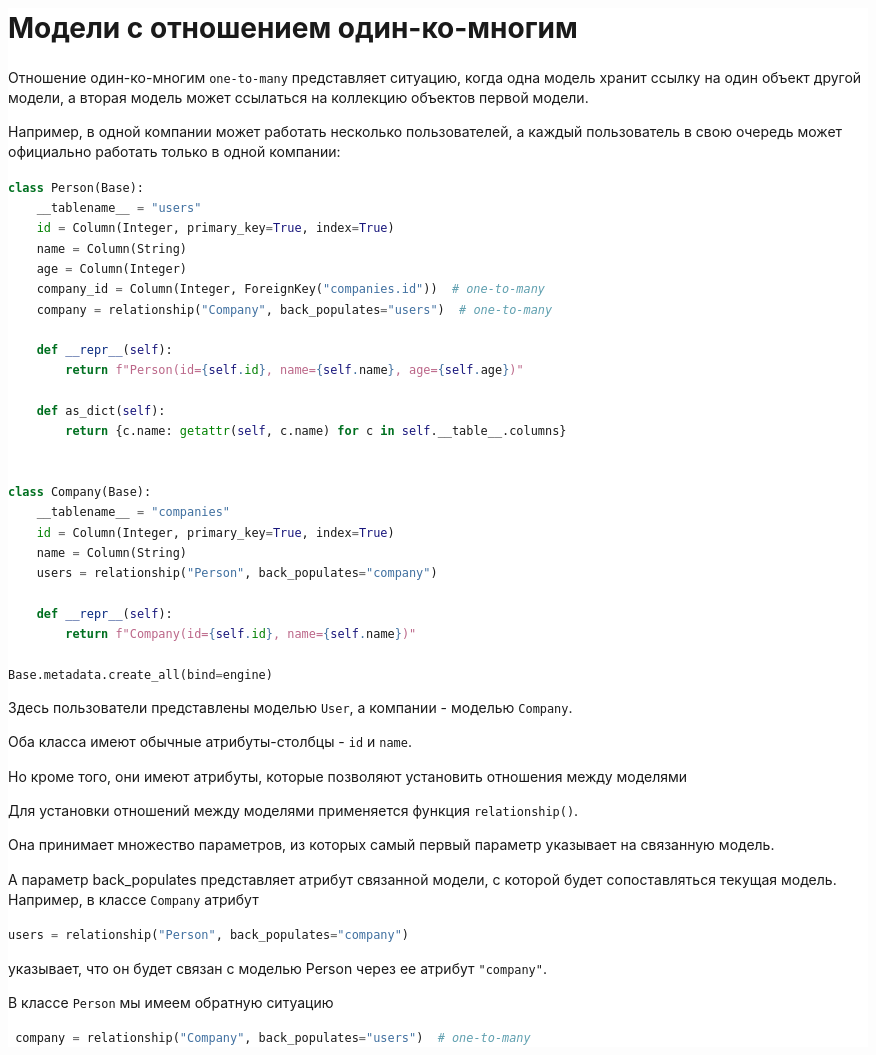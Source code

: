 # Модели с отношением один-ко-многим

Отношение один-ко-многим `one-to-many` представляет ситуацию, когда одна модель хранит ссылку на один объект другой модели, а вторая модель может ссылаться на коллекцию объектов первой модели. 

Например, в одной компании может работать несколько пользователей, а каждый пользователь в свою очередь может официально работать только в одной компании:

```python
class Person(Base):
    __tablename__ = "users"
    id = Column(Integer, primary_key=True, index=True)
    name = Column(String)
    age = Column(Integer)
    company_id = Column(Integer, ForeignKey("companies.id"))  # one-to-many
    company = relationship("Company", back_populates="users")  # one-to-many

    def __repr__(self):
        return f"Person(id={self.id}, name={self.name}, age={self.age})"

    def as_dict(self):
        return {c.name: getattr(self, c.name) for c in self.__table__.columns}


class Company(Base):
    __tablename__ = "companies"
    id = Column(Integer, primary_key=True, index=True)
    name = Column(String)
    users = relationship("Person", back_populates="company")

    def __repr__(self):
        return f"Company(id={self.id}, name={self.name})"

Base.metadata.create_all(bind=engine)
```

Здесь пользователи представлены моделью `User`, а компании - моделью `Company`. 

Оба класса имеют обычные атрибуты-столбцы - `id` и `name`. 

Но кроме того, они имеют атрибуты, которые позволяют установить отношения между моделями

Для установки отношений между моделями применяется функция `relationship()`.

Она принимает множество параметров, из которых самый первый параметр указывает на связанную модель. 

А параметр back_populates представляет атрибут связанной модели, с которой будет сопоставляться текущая модель. Например, в классе `Company` атрибут

```python
users = relationship("Person", back_populates="company")
```
указывает, что он будет связан с моделью Person через ее атрибут `"company"`.

В классе `Person` мы имеем обратную ситуацию
```python
 company = relationship("Company", back_populates="users")  # one-to-many
```
